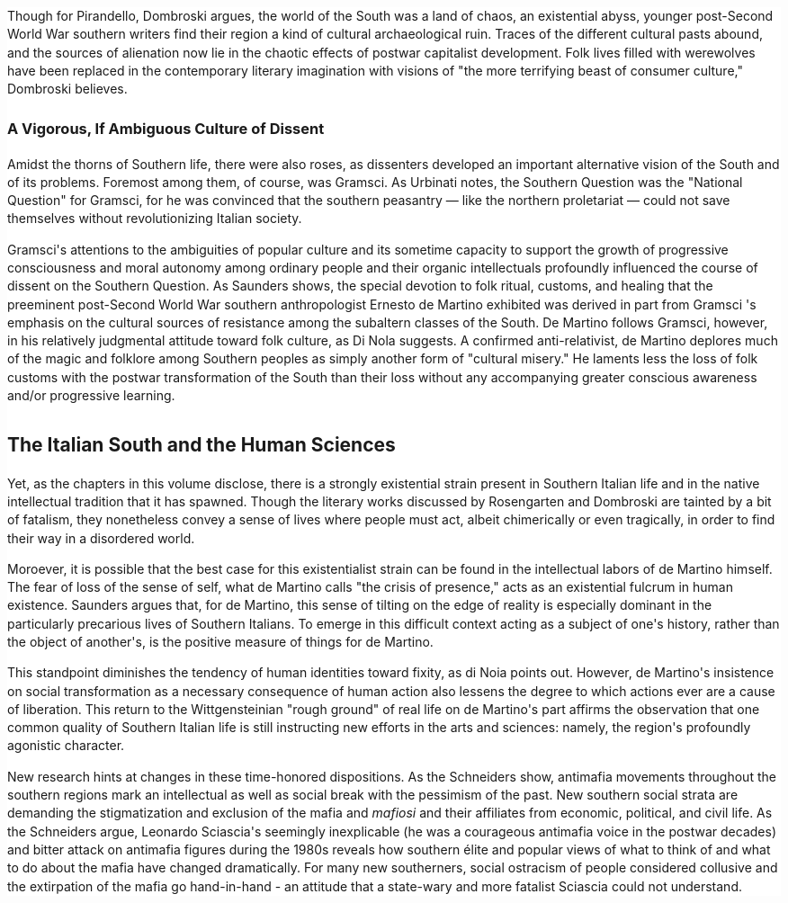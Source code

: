 Though for Pirandello, Dombroski argues, the world of the South was a land of chaos, an existential abyss, younger post-Second World War southern writers find their region a kind of cultural archaeological ruin. Traces of the different cultural pasts abound, and the sources of alienation now lie in the chaotic effects of postwar capitalist development. Folk lives filled with werewolves have been replaced in the contemporary literary imagination with visions of "the more terrifying beast of consumer culture," Dombroski believes. 



### A Vigorous, If Ambiguous Culture of Dissent

Amidst the thorns of Southern life, there were also roses, as dissenters developed an important alternative vision of the South and of its problems. Foremost among them, of course, was Gramsci. As Urbinati notes, the Southern Question was the "National Question" for Gramsci, for he was convinced that the southern peasantry — like the northern proletariat — could not save themselves without revolutionizing Italian society. 

Gramsci's attentions to the ambiguities of popular culture and its sometime capacity to support the growth of progressive consciousness and moral autonomy among ordinary people and their organic intellectuals profoundly influenced the course of dissent on the Southern Question. As Saunders shows, the special devotion to folk ritual, customs, and healing that the preeminent post-Second World War southern anthropologist Ernesto de Martino exhibited was derived in part from Gramsci 's emphasis on the cultural sources of resistance among the subaltern classes of the South. De Martino follows Gramsci, however, in his relatively judgmental attitude toward folk culture, as Di Nola suggests. A confirmed anti-relativist, de Martino deplores much of the magic and folklore among Southern peoples as simply another form of "cultural misery." He laments less the loss of folk customs with the postwar transformation of the South than their loss without any accompanying greater conscious awareness and/or progressive learning. 



## The Italian South and the Human Sciences

Yet, as the chapters in this volume disclose, there is a strongly existential strain present in Southern Italian life and in the native intellectual tradition that it has spawned. Though the literary works discussed by Rosengarten and Dombroski are tainted by a bit of fatalism, they nonetheless convey a sense of lives where people must act, albeit chimerically or even tragically, in order to find their way in a disordered world. 

Moroever, it is possible that the best case for this existentialist strain can be found in the intellectual labors of de Martino himself. The fear of loss of the sense of self, what de Martino calls "the crisis of presence," acts as an existential fulcrum in human existence. Saunders argues that, for de Martino, this sense of tilting on the edge of reality is especially dominant in the particularly precarious lives of Southern Italians. To emerge in this difficult context acting as a subject of one's history, rather than the object of another's, is the positive measure of things for de Martino. 

This standpoint diminishes the tendency of human identities toward fixity, as di Noia points out. However, de Martino's insistence on social transformation as a necessary consequence of human action also lessens the degree to which actions ever are a cause of liberation. This return to the Wittgensteinian "rough ground" of real life on de Martino's part affirms the observation that one common quality of Southern Italian life is still instructing new efforts in the arts and sciences: namely, the region's profoundly agonistic character. 

New research hints at changes in these time-honored dispositions. As the Schneiders show, antimafia movements throughout the southern regions mark an intellectual as well as social break with the pessimism of the past. New southern social strata are demanding the stigmatization and exclusion of the mafia and *mafiosi* and their affiliates from economic, political, and civil life. As the Schneiders argue, Leonardo Sciascia's seemingly inexplicable \(he was a courageous antimafia voice in the postwar decades\) and bitter attack on antimafia figures during the 1980s reveals how southern élite and popular views of what to think of and what to do about the mafia have changed dramatically. For many new southerners, social ostracism of people considered collusive and the extirpation of the mafia go hand-in-hand - an attitude that a state-wary and more fatalist Sciascia could not understand. 
